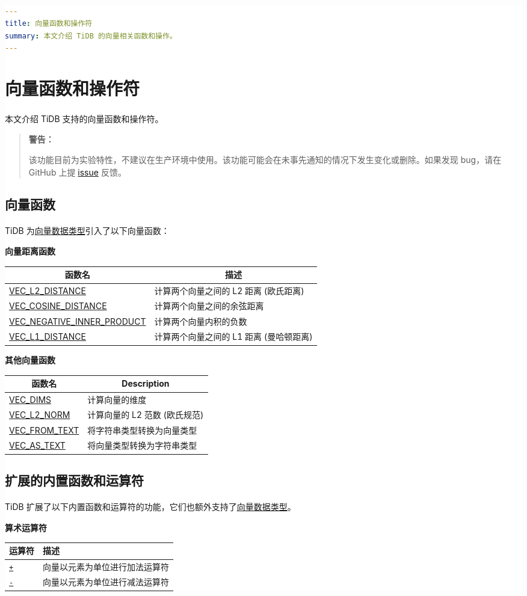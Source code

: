 ```yaml
---
title: 向量函数和操作符
summary: 本文介绍 TiDB 的向量相关函数和操作。
---
```


# 向量函数和操作符

本文介绍 TiDB 支持的向量函数和操作符。

> **警告：**
>
> 该功能目前为实验特性，不建议在生产环境中使用。该功能可能会在未事先通知的情况下发生变化或删除。如果发现 bug，请在 GitHub 上提 [issue](https://github.com/pingcap/tidb/issues) 反馈。

## 向量函数

TiDB 为[向量数据类型](/vector-search-data-types.md)引入了以下向量函数：

**向量距离函数**

| 函数名              |              描述          |
| --------------------------------------------------------- | ----------------------------------------------------------- |
| [VEC_L2_DISTANCE](#vec_l2_distance)             | 计算两个向量之间的 L2 距离 (欧氏距离)  |
| [VEC_COSINE_DISTANCE](#vec_cosine_distance)     | 计算两个向量之间的余弦距离               |
| [VEC_NEGATIVE_INNER_PRODUCT](#vec_negative_inner_product) | 计算两个向量内积的负数 |
| [VEC_L1_DISTANCE](#vec_l1_distance)             | 计算两个向量之间的 L1 距离 (曼哈顿距离)  |

**其他向量函数**

| 函数名                   | Description                                         |
| ------------------------------- | --------------------------------------------------- |
| [VEC_DIMS](#vec_dims)           | 计算向量的维度                   |
| [VEC_L2_NORM](#vec_l2_norm)     | 计算向量的 L2 范数 (欧氏规范) |
| [VEC_FROM_TEXT](#vec_from_text) | 将字符串类型转换为向量类型                  |
| [VEC_AS_TEXT](#vec_as_text)     | 将向量类型转换为字符串类型                     |

## 扩展的内置函数和运算符

TiDB 扩展了以下内置函数和运算符的功能，它们也额外支持了[向量数据类型](/vector-search-data-types.md)。

**算术运算符**

| 运算符                                                                                    | 描述                              |
| :-------------------------------------------------------------------------------------- | :--------------------------------------- |
| [`+`](https://dev.mysql.com/doc/refman/8.0/en/arithmetic-functions.html#operator_plus)  | 向量以元素为单位进行加法运算符    |
| [`-`](https://dev.mysql.com/doc/refman/8.0/en/arithmetic-functions.html#operator_minus) | 向量以元素为单位进行减法运算符 |
